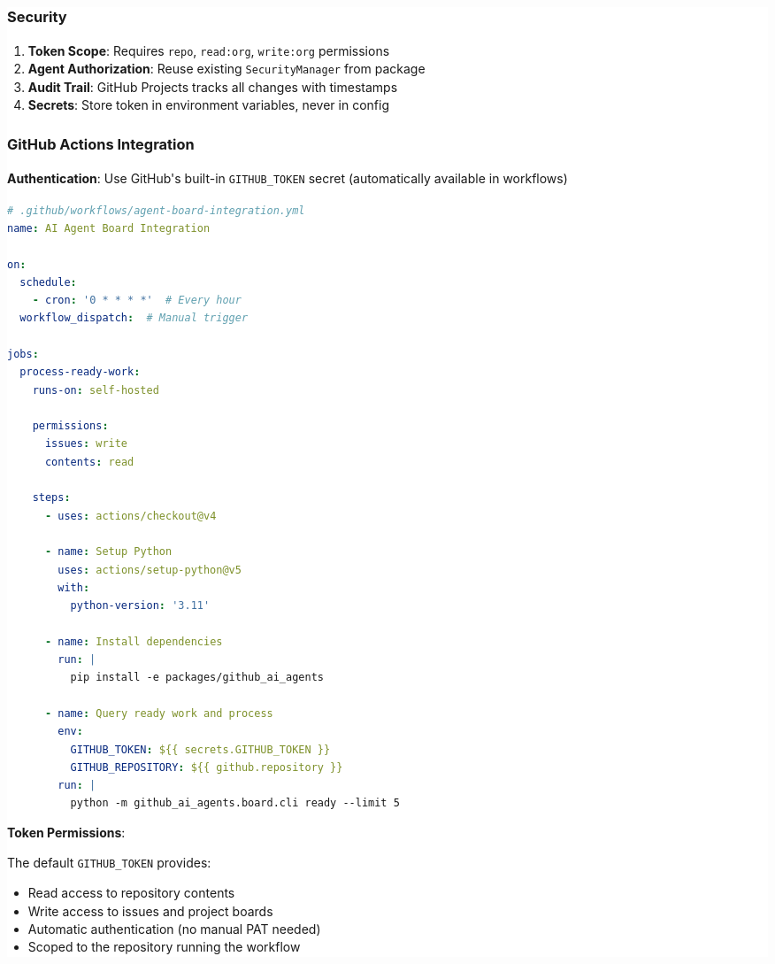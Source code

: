 ### Security

1. **Token Scope**: Requires `repo`, `read:org`, `write:org` permissions
2. **Agent Authorization**: Reuse existing `SecurityManager` from package
3. **Audit Trail**: GitHub Projects tracks all changes with timestamps
4. **Secrets**: Store token in environment variables, never in config

### GitHub Actions Integration

**Authentication**: Use GitHub's built-in `GITHUB_TOKEN` secret (automatically available in workflows)

```yaml
# .github/workflows/agent-board-integration.yml
name: AI Agent Board Integration

on:
  schedule:
    - cron: '0 * * * *'  # Every hour
  workflow_dispatch:  # Manual trigger

jobs:
  process-ready-work:
    runs-on: self-hosted

    permissions:
      issues: write
      contents: read

    steps:
      - uses: actions/checkout@v4

      - name: Setup Python
        uses: actions/setup-python@v5
        with:
          python-version: '3.11'

      - name: Install dependencies
        run: |
          pip install -e packages/github_ai_agents

      - name: Query ready work and process
        env:
          GITHUB_TOKEN: ${{ secrets.GITHUB_TOKEN }}
          GITHUB_REPOSITORY: ${{ github.repository }}
        run: |
          python -m github_ai_agents.board.cli ready --limit 5
```

**Token Permissions**:

The default `GITHUB_TOKEN` provides:
- Read access to repository contents
- Write access to issues and project boards
- Automatic authentication (no manual PAT needed)
- Scoped to the repository running the workflow

